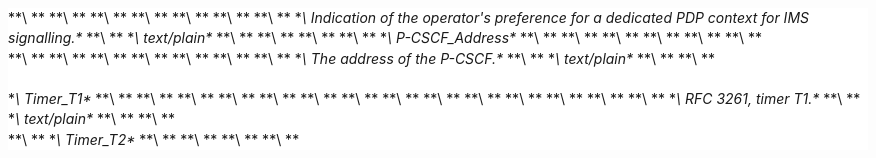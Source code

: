 **\ **
**\ **
**\ **
**\ **
**\ **
**\ **
**\ **
**\ Indication of the operator\'s preference for a dedicated PDP
context for IMS signalling.\**
**\ **
**\ text/plain\**
**\ **
**\ **
**\ **
**\ **
**\ P-CSCF_Address\**
**\ **
**\ **
**\ **
**\ **
**\ **
**\ **
\
**\ **
**\ **
**\ **
**\ **
**\ **
**\ **
**\ **
**\ The address of the P-CSCF.\**
**\ **
**\ text/plain\**
**\ **
**\ **
\
\
**\ Timer_T1\**
**\ **
**\ **
**\ **
**\ **
**\ **
**\ **
**\ **
**\ **
**\ **
**\ **
**\ **
**\ **
**\ **
**\ **
**\ RFC 3261, timer T1.\**
**\ **
**\ text/plain\**
**\ **
**\ **
\
**\ **
**\ Timer_T2\**
**\ **
**\ **
**\ **
**\ **